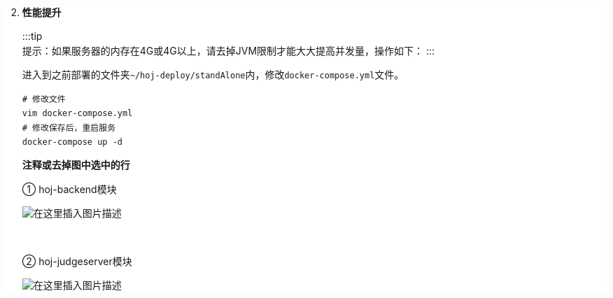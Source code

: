 2. **性能提升**

   :::tip   
   提示：如果服务器的内存在4G或4G以上，请去掉JVM限制才能大大提高并发量，操作如下：
   :::

   进入到之前部署的文件夹`~/hoj-deploy/standAlone`内，修改`docker-compose.yml`文件。

   ```shell
   # 修改文件
   vim docker-compose.yml
   # 修改保存后，重启服务
   docker-compose up -d
   ```

   **注释或去掉图中选中的行**

   ① hoj-backend模块

   ![在这里插入图片描述](/4dfdcb2461c742f1b3717a8a27c3598a.png)

   ​

      ② hoj-judgeserver模块

   ![在这里插入图片描述](/9a936ad86ff2439a9e1188c286cfd751.png)

